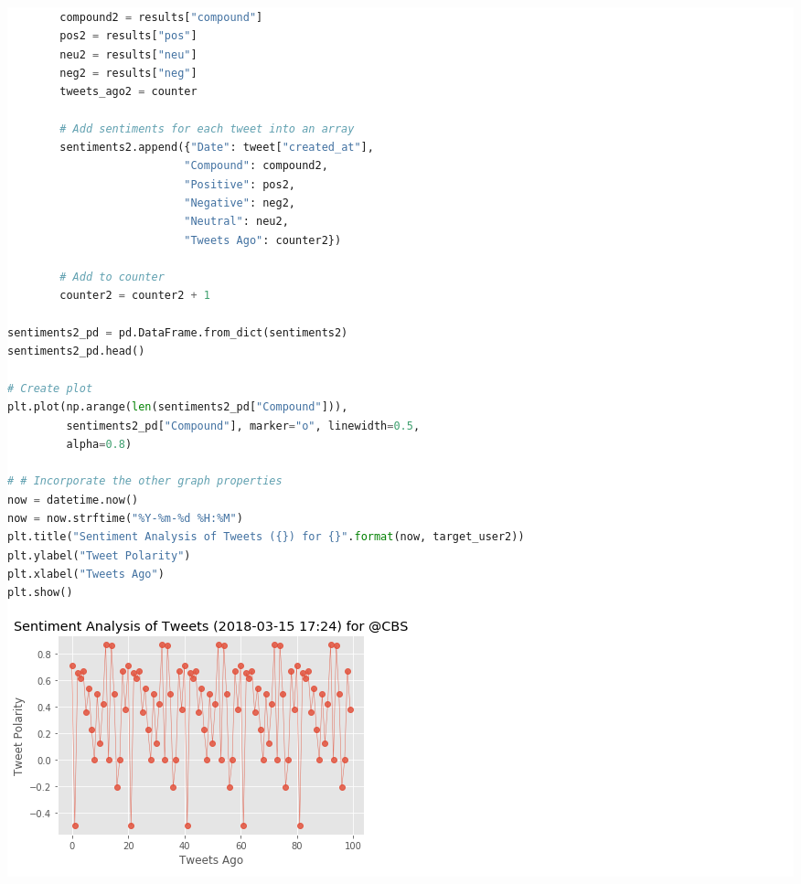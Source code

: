 ```python
        compound2 = results["compound"]
        pos2 = results["pos"]
        neu2 = results["neu"]
        neg2 = results["neg"]
        tweets_ago2 = counter
        
        # Add sentiments for each tweet into an array
        sentiments2.append({"Date": tweet["created_at"], 
                           "Compound": compound2,
                           "Positive": pos2,
                           "Negative": neg2,
                           "Neutral": neu2,
                           "Tweets Ago": counter2})
        
        # Add to counter 
        counter2 = counter2 + 1

sentiments2_pd = pd.DataFrame.from_dict(sentiments2)
sentiments2_pd.head()

# Create plot
plt.plot(np.arange(len(sentiments2_pd["Compound"])),
         sentiments2_pd["Compound"], marker="o", linewidth=0.5,
         alpha=0.8)

# # Incorporate the other graph properties
now = datetime.now()
now = now.strftime("%Y-%m-%d %H:%M")
plt.title("Sentiment Analysis of Tweets ({}) for {}".format(now, target_user2))
plt.ylabel("Tweet Polarity")
plt.xlabel("Tweets Ago")
plt.show()

```


![png](output_5_0.png)
